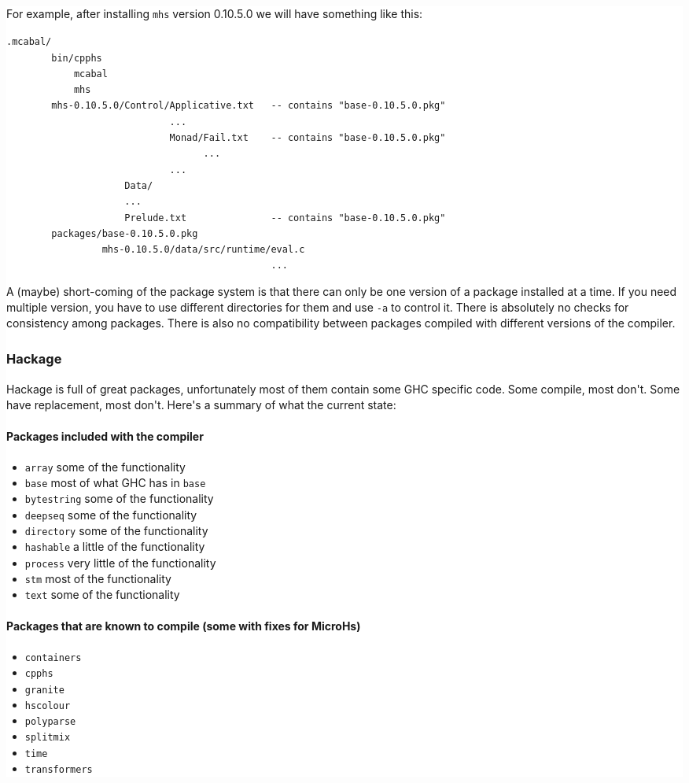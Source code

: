 For example, after installing `mhs` version 0.10.5.0 we will have something like this:
```
.mcabal/
        bin/cpphs
            mcabal
            mhs
        mhs-0.10.5.0/Control/Applicative.txt   -- contains "base-0.10.5.0.pkg"
                             ...
                             Monad/Fail.txt    -- contains "base-0.10.5.0.pkg"
                                   ...
                             ...
                     Data/
                     ...
                     Prelude.txt               -- contains "base-0.10.5.0.pkg"
        packages/base-0.10.5.0.pkg
                 mhs-0.10.5.0/data/src/runtime/eval.c
                                               ...
```


A (maybe) short-coming of the package system is that there can only be one version of a
package installed at a time.  If you need multiple version, you have to use different directories for them
and use `-a` to control it.  There is absolutely no checks for consistency among packages.
There is also no compatibility between packages compiled with different versions of the compiler.

### Hackage
Hackage is full of great packages, unfortunately most of them contain some GHC specific code.
Some compile, most don't.  Some have replacement, most don't.  Here's a summary of what
the current state:

#### Packages included with the compiler
* `array` some of the functionality
* `base`  most of what GHC has in `base`
* `bytestring` some of the functionality
* `deepseq` some of the functionality
* `directory` some of the functionality
* `hashable` a little of the functionality
* `process` very little of the functionality
* `stm` most of the functionality
* `text` some of the functionality

#### Packages that are known to compile (some with fixes for MicroHs)
* `containers`
* `cpphs`
* `granite`
* `hscolour`
* `polyparse`
* `splitmix`
* `time`
* `transformers`
